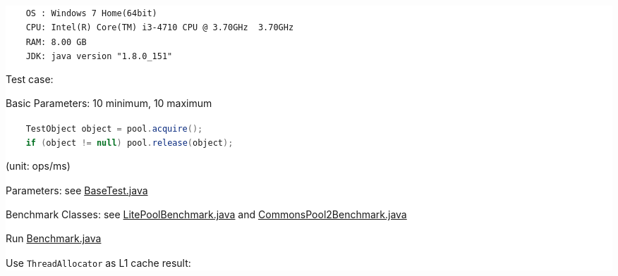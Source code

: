 ```xml  
    OS : Windows 7 Home(64bit)
    CPU: Intel(R) Core(TM) i3-4710 CPU @ 3.70GHz  3.70GHz
    RAM: 8.00 GB
    JDK: java version "1.8.0_151"

```

Test case:  
  
Basic Parameters: 10 minimum, 10 maximum  
  
```java  
    TestObject object = pool.acquire();
    if (object != null) pool.release(object);
```
  
(unit: ops/ms)  
  
Parameters: see [BaseTest.java](./src/test/java/cn/nextop/lite/pool/BaseTest.java)  
  
Benchmark Classes: see [LitePoolBenchmark.java](./src/test/java/cn/nextop/lite/pool/benchmark/LitePoolBenchmark.java) and [CommonsPool2Benchmark.java](./src/test/java/cn/nextop/lite/pool/benchmark/CommonsPool2Benchmark.java)  
  
Run [Benchmark.java](./src/test/java/cn/nextop/lite/pool/benchmark/Benchmark.java)  
  
Use `ThreadAllocator` as L1 cache result:  
  
